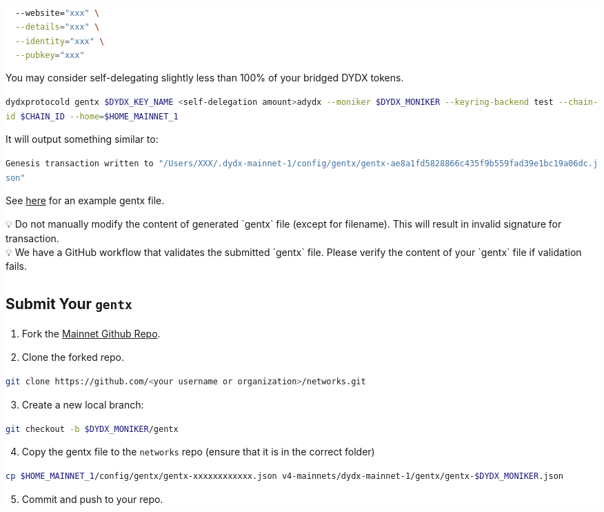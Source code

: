 ```bash
  --website="xxx" \
  --details="xxx" \
  --identity="xxx" \
  --pubkey="xxx"
```

You may consider self-delegating slightly less than 100% of your bridged DYDX tokens.

```bash
dydxprotocold gentx $DYDX_KEY_NAME <self-delegation amount>adydx --moniker $DYDX_MONIKER --keyring-backend test --chain-id $CHAIN_ID --home=$HOME_MAINNET_1
```

It will output something similar to:

```bash
Genesis transaction written to "/Users/XXX/.dydx-mainnet-1/config/gentx/gentx-ae8a1fd5828866c435f9b559fad39e1bc19a06dc.json"
```

See [here](https://github.com/dydxprotocol/v4-testnets/blob/main/dydx-testnet-4/gentx/gentx-dydx-1.json) for an example gentx file.

<aside>
💡 Do not manually modify the content of generated `gentx` file (except for filename). This will result in invalid signature for transaction.

</aside>

<aside>
💡 We have a GitHub workflow that validates the submitted `gentx` file. Please verify the content of your `gentx` file if validation fails.

</aside>

## Submit Your `gentx`

1. Fork the [Mainnet Github Repo](https://github.com/dydxopsdao/networks).
 
2. Clone the forked repo.

```bash
git clone https://github.com/<your username or organization>/networks.git
```

3. Create a new local branch:

```bash
git checkout -b $DYDX_MONIKER/gentx
```

4. Copy the gentx file to the `networks` repo (ensure that it is in the correct folder)

```bash
cp $HOME_MAINNET_1/config/gentx/gentx-xxxxxxxxxxxx.json v4-mainnets/dydx-mainnet-1/gentx/gentx-$DYDX_MONIKER.json
```

5. Commit and push to your repo.
